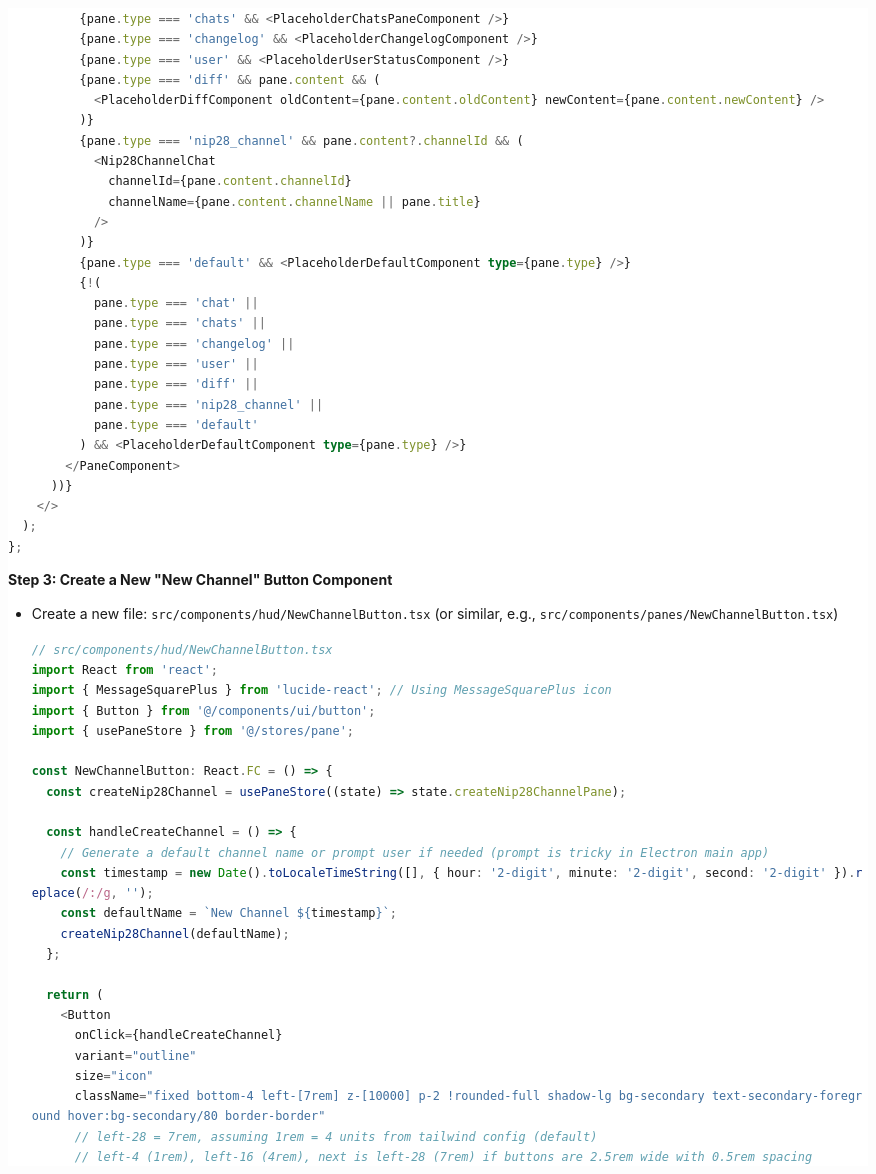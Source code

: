   ```typescript
            {pane.type === 'chats' && <PlaceholderChatsPaneComponent />}
            {pane.type === 'changelog' && <PlaceholderChangelogComponent />}
            {pane.type === 'user' && <PlaceholderUserStatusComponent />}
            {pane.type === 'diff' && pane.content && (
              <PlaceholderDiffComponent oldContent={pane.content.oldContent} newContent={pane.content.newContent} />
            )}
            {pane.type === 'nip28_channel' && pane.content?.channelId && (
              <Nip28ChannelChat
                channelId={pane.content.channelId}
                channelName={pane.content.channelName || pane.title}
              />
            )}
            {pane.type === 'default' && <PlaceholderDefaultComponent type={pane.type} />}
            {!(
              pane.type === 'chat' ||
              pane.type === 'chats' ||
              pane.type === 'changelog' ||
              pane.type === 'user' ||
              pane.type === 'diff' ||
              pane.type === 'nip28_channel' ||
              pane.type === 'default'
            ) && <PlaceholderDefaultComponent type={pane.type} />}
          </PaneComponent>
        ))}
      </>
    );
  };
  ```

**Step 3: Create a New "New Channel" Button Component**

- Create a new file: `src/components/hud/NewChannelButton.tsx` (or similar, e.g., `src/components/panes/NewChannelButton.tsx`)

  ```typescript
  // src/components/hud/NewChannelButton.tsx
  import React from 'react';
  import { MessageSquarePlus } from 'lucide-react'; // Using MessageSquarePlus icon
  import { Button } from '@/components/ui/button';
  import { usePaneStore } from '@/stores/pane';

  const NewChannelButton: React.FC = () => {
    const createNip28Channel = usePaneStore((state) => state.createNip28ChannelPane);

    const handleCreateChannel = () => {
      // Generate a default channel name or prompt user if needed (prompt is tricky in Electron main app)
      const timestamp = new Date().toLocaleTimeString([], { hour: '2-digit', minute: '2-digit', second: '2-digit' }).replace(/:/g, '');
      const defaultName = `New Channel ${timestamp}`;
      createNip28Channel(defaultName);
    };

    return (
      <Button
        onClick={handleCreateChannel}
        variant="outline"
        size="icon"
        className="fixed bottom-4 left-[7rem] z-[10000] p-2 !rounded-full shadow-lg bg-secondary text-secondary-foreground hover:bg-secondary/80 border-border"
        // left-28 = 7rem, assuming 1rem = 4 units from tailwind config (default)
        // left-4 (1rem), left-16 (4rem), next is left-28 (7rem) if buttons are 2.5rem wide with 0.5rem spacing
  ```